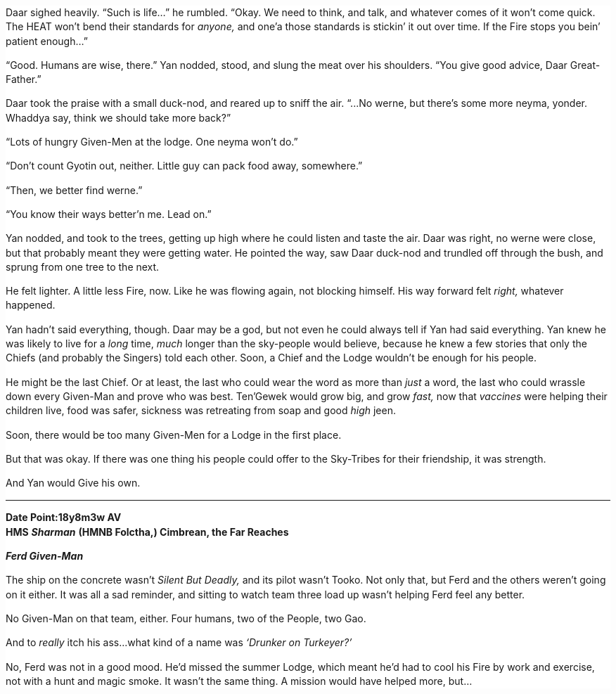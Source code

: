 Daar sighed heavily. “Such is life…” he rumbled. “Okay. We need to think, and talk, and whatever comes of it won’t come quick. The HEAT won’t bend their standards for *anyone,* and one’a those standards is stickin’ it out over time. If the Fire stops you bein’ patient enough…”

“Good. Humans are wise, there.” Yan nodded, stood, and slung the meat over his shoulders. “You give good advice, Daar Great-Father.”

Daar took the praise with a small duck-nod, and reared up to sniff the air. “...No werne, but there’s some more neyma, yonder. Whaddya say, think we should take more back?”

“Lots of hungry Given-Men at the lodge. One neyma won’t do.”

“Don’t count Gyotin out, neither. Little guy can pack food away, somewhere.”

“Then, we better find werne.”

“You know their ways better’n me. Lead on.”

Yan nodded, and took to the trees, getting up high where he could listen and taste the air. Daar was right, no werne were close, but that probably meant they were getting water. He pointed the way, saw Daar duck-nod and trundled off through the bush, and sprung from one tree to the next.

He felt lighter. A little less Fire, now. Like he was flowing again, not blocking himself. His way forward felt *right,* whatever happened.

Yan hadn’t said everything, though. Daar may be a god, but not even he could always tell if Yan had said everything. Yan knew he was likely to live for a *long* time, *much* longer than the sky-people would believe, because he knew a few stories that only the Chiefs (and probably the Singers) told each other. Soon, a Chief and the Lodge wouldn’t be enough for his people.

He might be the last Chief. Or at least, the last who could wear the word as more than *just* a word, the last who could wrassle down every Given-Man and prove who was best. Ten’Gewek would grow big, and grow *fast,* now that *vaccines* were helping their children live, food was safer, sickness was retreating from soap and good *high* jeen.

Soon, there would be too many Given-Men for a Lodge in the first place.

But that was okay. If there was one thing his people could offer to the Sky-Tribes for their friendship, it was strength.

And Yan would Give his own.

___

**Date Point:18y8m3w AV**    
**HMS** ***Sharman*** **(HMNB Folctha,) Cimbrean, the Far Reaches**

***Ferd Given-Man***

The ship on the concrete wasn’t *Silent But Deadly,* and its pilot wasn’t Tooko. Not only that, but Ferd and the others weren’t going on it either. It was all a sad reminder, and sitting to watch team three load up wasn’t helping Ferd feel any better.

No Given-Man on that team, either. Four humans, two of the People, two Gao.

And to *really* itch his ass...what kind of a name was *‘Drunker on Turkeyer?’*

No, Ferd was not in a good mood. He’d missed the summer Lodge, which meant he’d had to cool his Fire by work and exercise, not with a hunt and magic smoke. It wasn’t the same thing. A mission would have helped more, but…
